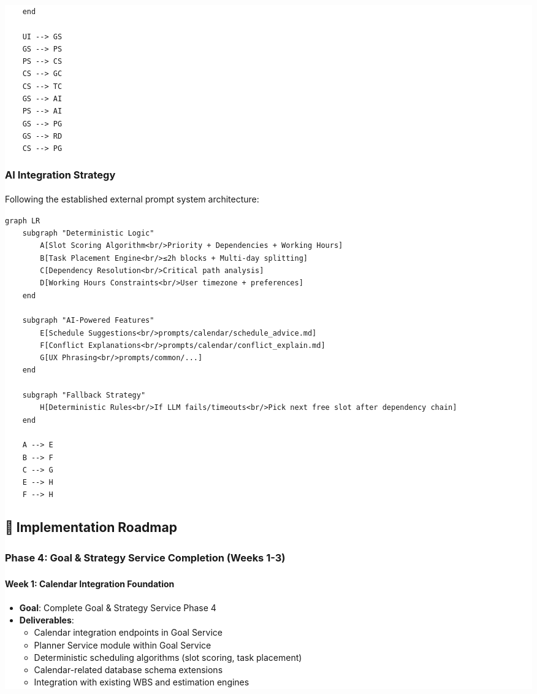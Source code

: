 ```mermaid
    end
    
    UI --> GS
    GS --> PS
    PS --> CS
    CS --> GC
    CS --> TC
    GS --> AI
    PS --> AI
    GS --> PG
    GS --> RD
    CS --> PG
```

### **AI Integration Strategy**

Following the established external prompt system architecture:

```mermaid
graph LR
    subgraph "Deterministic Logic"
        A[Slot Scoring Algorithm<br/>Priority + Dependencies + Working Hours]
        B[Task Placement Engine<br/>≤2h blocks + Multi-day splitting]
        C[Dependency Resolution<br/>Critical path analysis]
        D[Working Hours Constraints<br/>User timezone + preferences]
    end
    
    subgraph "AI-Powered Features"
        E[Schedule Suggestions<br/>prompts/calendar/schedule_advice.md]
        F[Conflict Explanations<br/>prompts/calendar/conflict_explain.md]
        G[UX Phrasing<br/>prompts/common/...]
    end
    
    subgraph "Fallback Strategy"
        H[Deterministic Rules<br/>If LLM fails/timeouts<br/>Pick next free slot after dependency chain]
    end
    
    A --> E
    B --> F
    C --> G
    E --> H
    F --> H
```

## 📅 **Implementation Roadmap**

### **Phase 4: Goal & Strategy Service Completion (Weeks 1-3)**

#### **Week 1: Calendar Integration Foundation**
- **Goal**: Complete Goal & Strategy Service Phase 4
- **Deliverables**:
  - Calendar integration endpoints in Goal Service
  - Planner Service module within Goal Service
  - Deterministic scheduling algorithms (slot scoring, task placement)
  - Calendar-related database schema extensions
  - Integration with existing WBS and estimation engines
